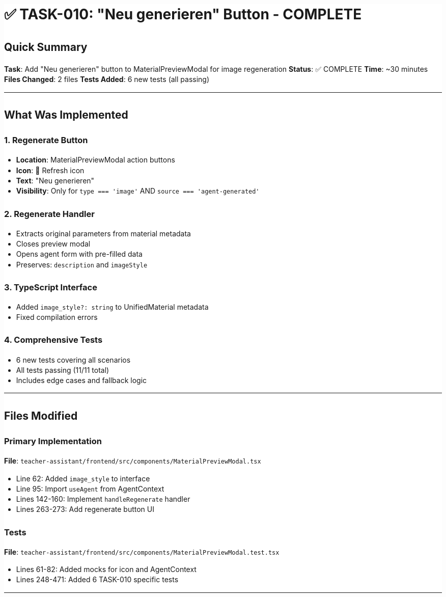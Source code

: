 # ✅ TASK-010: "Neu generieren" Button - COMPLETE

## Quick Summary

**Task**: Add "Neu generieren" button to MaterialPreviewModal for image regeneration
**Status**: ✅ COMPLETE
**Time**: ~30 minutes
**Files Changed**: 2 files
**Tests Added**: 6 new tests (all passing)

---

## What Was Implemented

### 1. Regenerate Button
- **Location**: MaterialPreviewModal action buttons
- **Icon**: 🔄 Refresh icon
- **Text**: "Neu generieren"
- **Visibility**: Only for `type === 'image'` AND `source === 'agent-generated'`

### 2. Regenerate Handler
- Extracts original parameters from material metadata
- Closes preview modal
- Opens agent form with pre-filled data
- Preserves: `description` and `imageStyle`

### 3. TypeScript Interface
- Added `image_style?: string` to UnifiedMaterial metadata
- Fixed compilation errors

### 4. Comprehensive Tests
- 6 new tests covering all scenarios
- All tests passing (11/11 total)
- Includes edge cases and fallback logic

---

## Files Modified

### Primary Implementation
**File**: `teacher-assistant/frontend/src/components/MaterialPreviewModal.tsx`
- Line 62: Added `image_style` to interface
- Line 95: Import `useAgent` from AgentContext
- Lines 142-160: Implement `handleRegenerate` handler
- Lines 263-273: Add regenerate button UI

### Tests
**File**: `teacher-assistant/frontend/src/components/MaterialPreviewModal.test.tsx`
- Lines 61-82: Added mocks for icon and AgentContext
- Lines 248-471: Added 6 TASK-010 specific tests

---